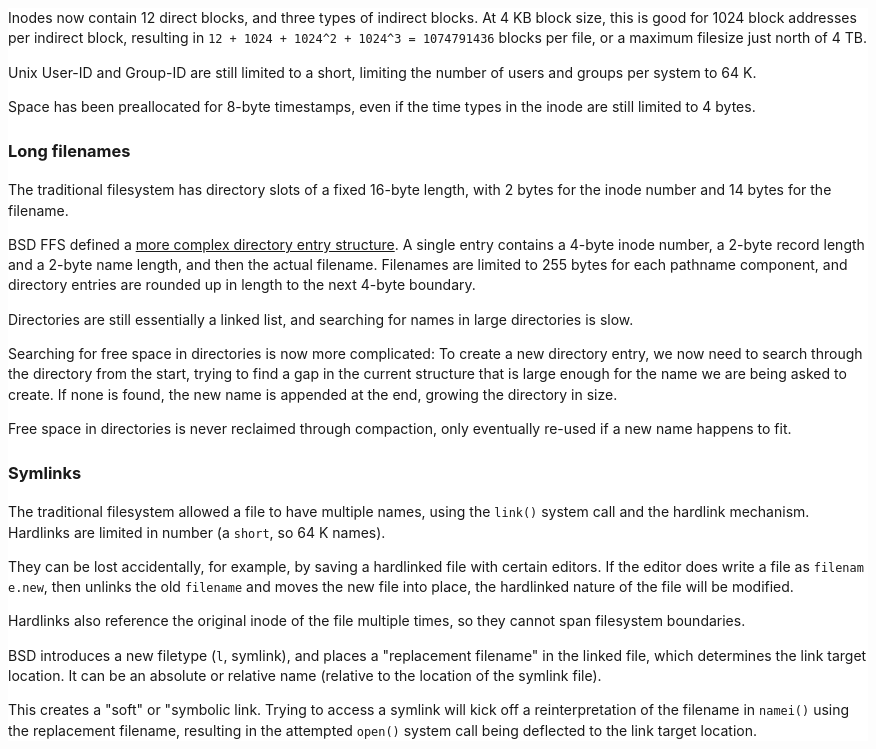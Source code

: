 Inodes now contain 12 direct blocks, and three types of indirect blocks.
At 4 KB block size, this is good for 1024 block addresses per indirect block, resulting in
`12 + 1024 + 1024^2 + 1024^3 = 1074791436` blocks per file, or a maximum filesize just north of 4 TB.

Unix User-ID and Group-ID are still limited to a short, limiting the number of users and groups per system to 64 K.

Space has been preallocated for 8-byte timestamps, even if the time types in the inode are still limited to 4 bytes.

### Long filenames

The traditional filesystem has directory slots of a fixed 16-byte length,
with 2 bytes for the inode number and 14 bytes for the filename.

BSD FFS defined a [more complex directory entry structure](https://github.com/dspinellis/unix-history-repo/blob/BSD-4_3_Tahoe-Snapshot-Development/.ref-BSD-4_3/usr/src/sys/h/inode.h#L61-L65).
A single entry contains a 4-byte inode number, a 2-byte record length and a 2-byte name length, and then the actual filename.
Filenames are limited to 255 bytes for each pathname component,
and directory entries are rounded up in length to the next 4-byte boundary.

Directories are still essentially a linked list, and searching for names in large directories is slow.

Searching for free space in directories is now more complicated:
To create a new directory entry, we now need to search through the directory from the start, trying to find a gap in the current structure that is large enough for the name we are being asked to create.
If none is found, the new name is appended at the end, growing the directory in size.

Free space in directories is never reclaimed through compaction, only eventually re-used if a new name happens to fit. 

### Symlinks

The traditional filesystem allowed a file to have multiple names, using the `link()` system call and the hardlink mechanism.
Hardlinks are limited in number (a `short`, so 64 K names).

They can be lost accidentally, for example, by saving a hardlinked file with certain editors.
If the editor does write a file as `filename.new`, then unlinks the old `filename` and moves the new file into place, the hardlinked nature of the file will be modified.

Hardlinks also reference the original inode of the file multiple times, so they cannot span filesystem boundaries.

BSD introduces a new filetype (`l`, symlink), and places a "replacement filename" in the linked file, which determines the link target location.
It can be an absolute or relative name (relative to the location of the symlink file).

This creates a "soft" or "symbolic link.
Trying to access a symlink will kick off a reinterpretation of the filename in `namei()` using the replacement filename,
resulting in the attempted `open()` system call being deflected to the link target location. 
